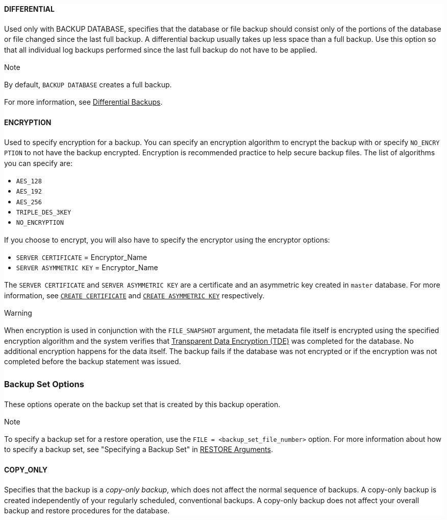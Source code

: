 #### DIFFERENTIAL    
Used only with BACKUP DATABASE, specifies that the database or file backup should consist only of the portions of the database or file changed since the last full backup. A differential backup usually takes up less space than a full backup. Use this option so that all individual log backups performed since the last full backup do not have to be applied.

> [!NOTE]
> By default, `BACKUP DATABASE` creates a full backup.

For more information, see [Differential Backups](../../relational-databases/backup-restore/differential-backups-sql-server.md).

#### ENCRYPTION    
Used to specify encryption for a backup. You can specify an encryption algorithm to encrypt the backup with or specify `NO_ENCRYPTION` to not have the backup encrypted. Encryption is recommended practice to help secure backup files. The list of algorithms you can specify are:

- `AES_128`
- `AES_192`
- `AES_256`
- `TRIPLE_DES_3KEY`
- `NO_ENCRYPTION`

If you choose to encrypt, you will also have to specify the encryptor using the encryptor options:

- `SERVER CERTIFICATE` = Encryptor_Name
- `SERVER ASYMMETRIC KEY` = Encryptor_Name

The `SERVER CERTIFICATE` and `SERVER ASYMMETRIC KEY` are a certificate and an asymmetric key created in `master` database. For more information, see [`CREATE CERTIFICATE`](../../t-sql/statements/create-certificate-transact-sql.md) and [`CREATE ASYMMETRIC KEY`](../../t-sql/statements/create-asymmetric-key-transact-sql.md) respectively.

> [!WARNING]
> When encryption is used in conjunction with the `FILE_SNAPSHOT` argument, the metadata file itself is encrypted using the specified encryption algorithm and the system verifies that [Transparent Data Encryption (TDE)](../../relational-databases/security/encryption/transparent-data-encryption.md) was completed for the database. No additional encryption happens for the data itself. The backup fails if the database was not encrypted or if the encryption was not completed before the backup statement was issued.

### Backup Set Options

These options operate on the backup set that is created by this backup operation.

> [!NOTE]
> To specify a backup set for a restore operation, use the `FILE = <backup_set_file_number>` option. For more information about how to specify a backup set, see "Specifying a Backup Set" in [RESTORE Arguments](../../t-sql/statements/restore-statements-arguments-transact-sql.md).

#### COPY_ONLY    
Specifies that the backup is a *copy-only backup*, which does not affect the normal sequence of backups. A copy-only backup is created independently of your regularly scheduled, conventional backups. A copy-only backup does not affect your overall backup and restore procedures for the database.
